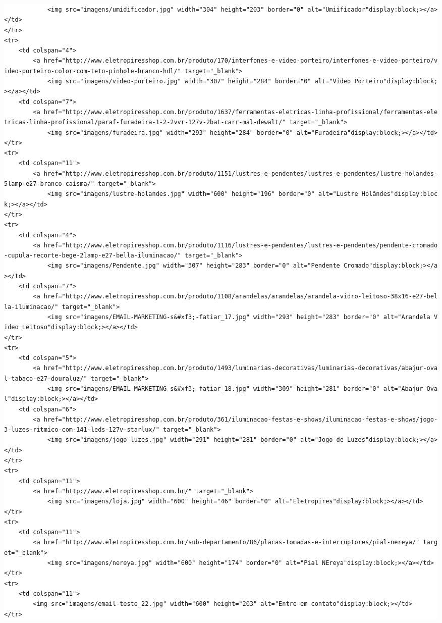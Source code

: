 				<img src="imagens/umidificador.jpg" width="304" height="203" border="0" alt="Umiificador"display:block;></a></td>
	</tr>
	<tr>
		<td colspan="4">
			<a href="http://www.eletropiresshop.com.br/produto/170/interfones-e-video-porteiro/interfones-e-video-porteiro/video-porteiro-color-com-teto-pinhole-branco-hdl/" target="_blank">
				<img src="imagens/video-porteiro.jpg" width="307" height="284" border="0" alt="Vídeo Porteiro"display:block;></a></td>
		<td colspan="7">
			<a href="http://www.eletropiresshop.com.br/produto/1637/ferramentas-eletricas-linha-profissional/ferramentas-eletricas-linha-profissional/paraf-furadeira-1-2-2vvr-127v-2bat-carr-mal-dewalt/" target="_blank">
				<img src="imagens/furadeira.jpg" width="293" height="284" border="0" alt="Furadeira"display:block;></a></td>
	</tr>
	<tr>
		<td colspan="11">
			<a href="http://www.eletropiresshop.com.br/produto/1151/lustres-e-pendentes/lustres-e-pendentes/lustre-holandes-5lamp-e27-branco-caisma/" target="_blank">
				<img src="imagens/lustre-holandes.jpg" width="600" height="196" border="0" alt="Lustre Holândes"display:block;></a></td>
	</tr>
	<tr>
		<td colspan="4">
			<a href="http://www.eletropiresshop.com.br/produto/1116/lustres-e-pendentes/lustres-e-pendentes/pendente-cromado-cupula-recorte-bege-2lamp-e27-bella-iluminacao/" target="_blank">
				<img src="imagens/Pendente.jpg" width="307" height="283" border="0" alt="Pendente Cromado"display:block;></a></td>
		<td colspan="7">
			<a href="http://www.eletropiresshop.com.br/produto/1108/arandelas/arandelas/arandela-vidro-leitoso-38x16-e27-bella-iluminacao/" target="_blank">
				<img src="imagens/EMAIL-MARKETING-s&#xf3;-fatiar_17.jpg" width="293" height="283" border="0" alt="Arandela Video Leitoso"display:block;></a></td>
	</tr>
	<tr>
		<td colspan="5">
			<a href="http://www.eletropiresshop.com.br/produto/1493/luminarias-decorativas/luminarias-decorativas/abajur-oval-tabaco-e27-douraluz/" target="_blank">
				<img src="imagens/EMAIL-MARKETING-s&#xf3;-fatiar_18.jpg" width="309" height="281" border="0" alt="Abajur Oval"display:block;></a></td>
		<td colspan="6">
			<a href="http://www.eletropiresshop.com.br/produto/361/iluminacao-festas-e-shows/iluminacao-festas-e-shows/jogo-3-luzes-ritmico-com-141-leds-127v-starlux/" target="_blank">
				<img src="imagens/jogo-luzes.jpg" width="291" height="281" border="0" alt="Jogo de Luzes"display:block;></a></td>
	</tr>
	<tr>
		<td colspan="11">
			<a href="http://www.eletropiresshop.com.br/" target="_blank">
				<img src="imagens/loja.jpg" width="600" height="46" border="0" alt="Eletropires"display:block;></a></td>
	</tr>
	<tr>
		<td colspan="11">
			<a href="http://www.eletropiresshop.com.br/sub-departamento/86/placas-tomadas-e-interruptores/pial-nereya/" target="_blank">
				<img src="imagens/nereya.jpg" width="600" height="174" border="0" alt="Pial NEreya"display:block;></a></td>
	</tr>
	<tr>
		<td colspan="11">
			<img src="imagens/email-teste_22.jpg" width="600" height="203" alt="Entre em contato"display:block;></td>
	</tr>
